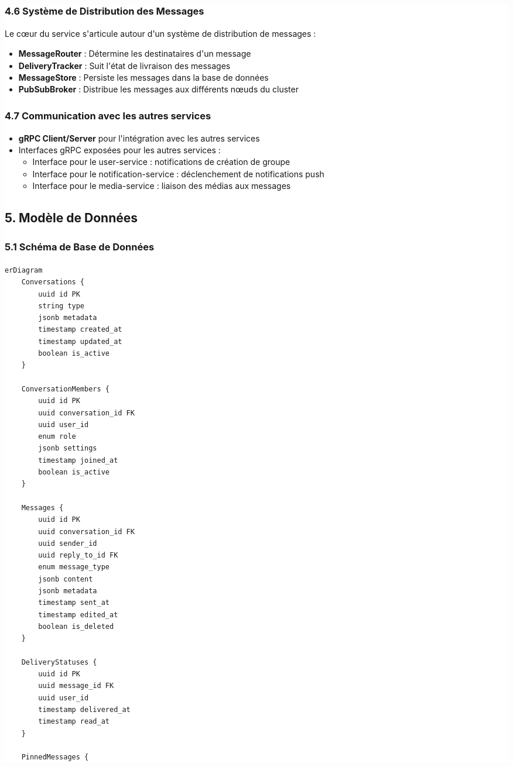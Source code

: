 ### 4.6 Système de Distribution des Messages

Le cœur du service s'articule autour d'un système de distribution de messages :
- **MessageRouter** : Détermine les destinataires d'un message
- **DeliveryTracker** : Suit l'état de livraison des messages
- **MessageStore** : Persiste les messages dans la base de données
- **PubSubBroker** : Distribue les messages aux différents nœuds du cluster

### 4.7 Communication avec les autres services

- **gRPC Client/Server** pour l'intégration avec les autres services
- Interfaces gRPC exposées pour les autres services :
  - Interface pour le user-service : notifications de création de groupe
  - Interface pour le notification-service : déclenchement de notifications push
  - Interface pour le media-service : liaison des médias aux messages

## 5. Modèle de Données

### 5.1 Schéma de Base de Données

```mermaid
erDiagram
    Conversations {
        uuid id PK
        string type
        jsonb metadata
        timestamp created_at
        timestamp updated_at
        boolean is_active
    }
    
    ConversationMembers {
        uuid id PK
        uuid conversation_id FK
        uuid user_id
        enum role
        jsonb settings
        timestamp joined_at
        boolean is_active
    }
    
    Messages {
        uuid id PK
        uuid conversation_id FK
        uuid sender_id
        uuid reply_to_id FK
        enum message_type
        jsonb content
        jsonb metadata
        timestamp sent_at
        timestamp edited_at
        boolean is_deleted
    }
    
    DeliveryStatuses {
        uuid id PK
        uuid message_id FK
        uuid user_id
        timestamp delivered_at
        timestamp read_at
    }
    
    PinnedMessages {
```